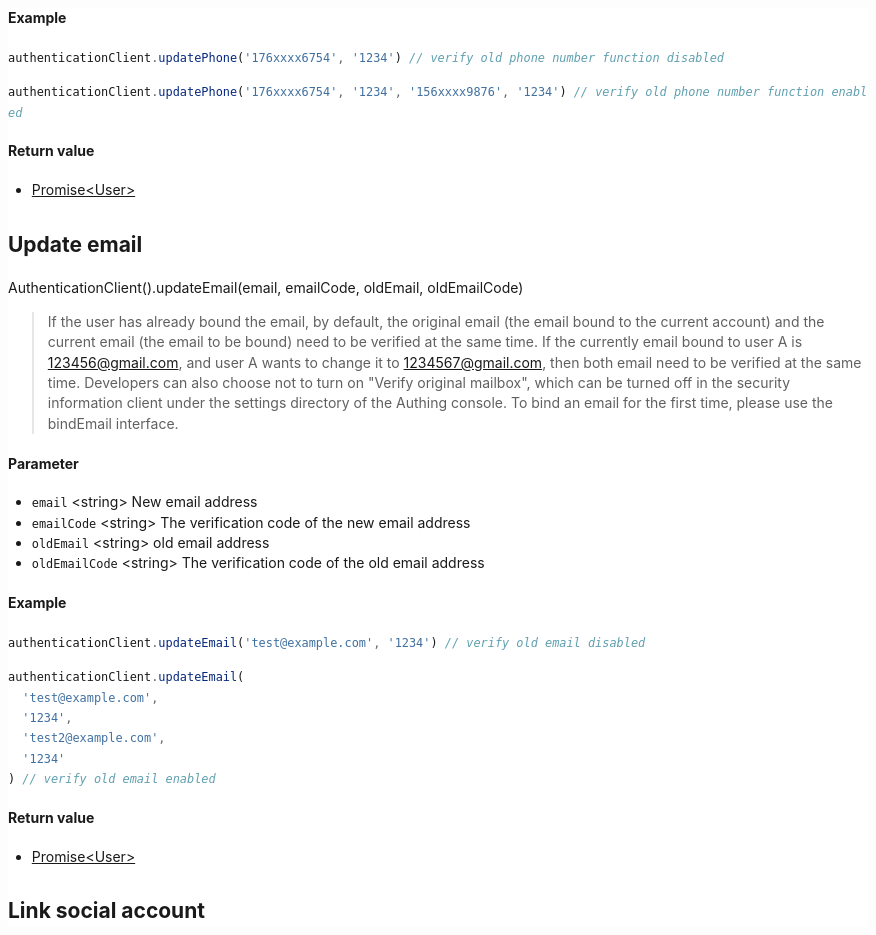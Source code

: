 #### Example

```javascript
authenticationClient.updatePhone('176xxxx6754', '1234') // verify old phone number function disabled
```

```javascript
authenticationClient.updatePhone('176xxxx6754', '1234', '156xxxx9876', '1234') // verify old phone number function enabled
```

#### Return value

- [Promise\<User\>](/guides/user/user-profile.md)

## Update email

AuthenticationClient().updateEmail(email, emailCode, oldEmail, oldEmailCode)

> If the user has already bound the email, by default, the original email (the email bound to the current account) and the current email (the email to be bound) need to be verified at the same time. If the currently email bound to user A is 123456@gmail.com, and user A wants to change it to 1234567@gmail.com, then both email need to be verified at the same time.
> Developers can also choose not to turn on "Verify original mailbox", which can be turned off in the security information client under the settings directory of the Authing console.
> To bind an email for the first time, please use the bindEmail interface.

#### Parameter

- `email` \<string\> New email address
- `emailCode` \<string\> The verification code of the new email address
- `oldEmail` \<string\> old email address
- `oldEmailCode` \<string\> The verification code of the old email address

#### Example

```javascript
authenticationClient.updateEmail('test@example.com', '1234') // verify old email disabled
```

```javascript
authenticationClient.updateEmail(
  'test@example.com',
  '1234',
  'test2@example.com',
  '1234'
) // verify old email enabled
```

#### Return value

- [Promise\<User\>](/guides/user/user-profile.md)

## Link social account
